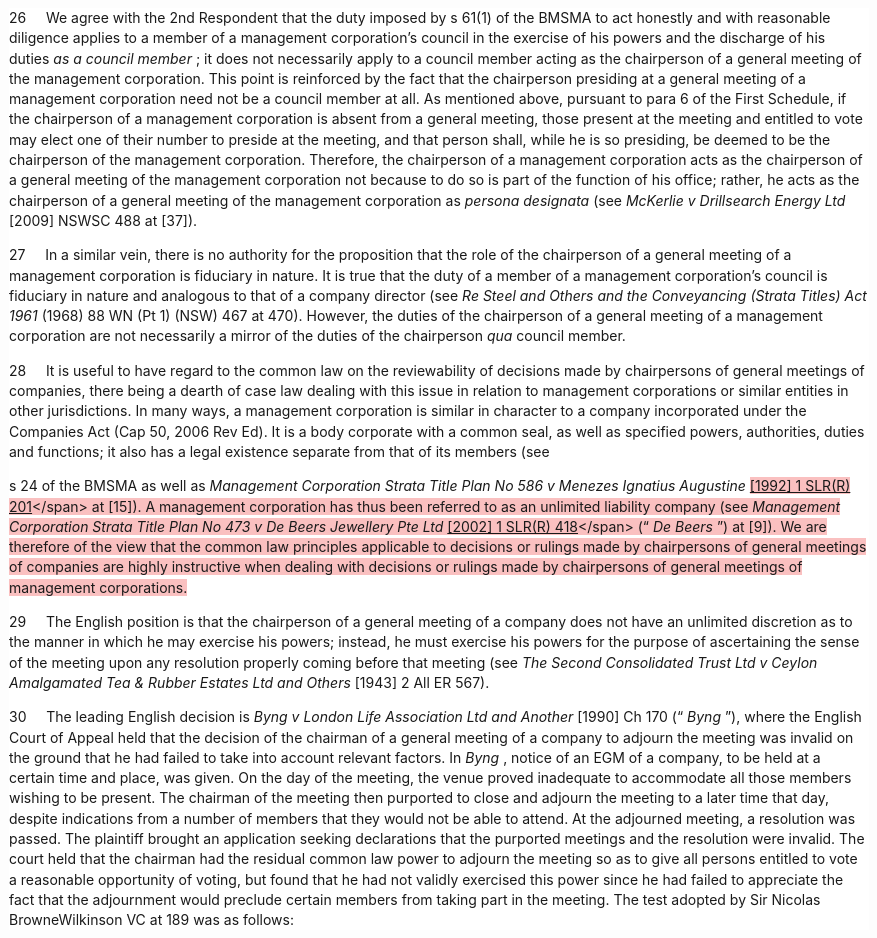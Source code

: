 26     We agree with the 2nd Respondent that the duty imposed by s 61(1) of the BMSMA to act honestly and with reasonable diligence applies to a member of a management corporation’s council in the exercise of his powers and the discharge of his duties _as a council member_ ; it does not necessarily apply to a council member acting as the chairperson of a general meeting of the management corporation. This point is reinforced by the fact that the chairperson presiding at a general meeting of a management corporation need not be a council member at all. As mentioned above, pursuant to para 6 of the First Schedule, if the chairperson of a management corporation is absent from a general meeting, those present at the meeting and entitled to vote may elect one of their number to preside at the meeting, and that person shall, while he is so presiding, be deemed to be the chairperson of the management corporation. Therefore, the chairperson of a management corporation acts as the chairperson of a general meeting of the management corporation not because to do so is part of the function of his office; rather, he acts as the chairperson of a general meeting of the management corporation as _persona designata_ (see _McKerlie v Drillsearch Energy Ltd_ [2009] NSWSC 488 at [37]). 

27     In a similar vein, there is no authority for the proposition that the role of the chairperson of a general meeting of a management corporation is fiduciary in nature. It is true that the duty of a member of a management corporation’s council is fiduciary in nature and analogous to that of a company director (see _Re Steel and Others and the Conveyancing (Strata Titles) Act 1961_ (1968) 88 WN (Pt 1) (NSW) 467 at 470). However, the duties of the chairperson of a general meeting of a management corporation are not necessarily a mirror of the duties of the chairperson _qua_ council member. 

28     It is useful to have regard to the common law on the reviewability of decisions made by chairpersons of general meetings of companies, there being a dearth of case law dealing with this issue in relation to management corporations or similar entities in other jurisdictions. In many ways, a management corporation is similar in character to a company incorporated under the Companies Act (Cap 50, 2006 Rev Ed). It is a body corporate with a common seal, as well as specified powers, authorities, duties and functions; it also has a legal existence separate from that of its members (see 


s 24 of the BMSMA as well as _Management Corporation Strata Title Plan No 586 v Menezes Ignatius Augustine_ <span style="background-color: #FAC0C0" class="citation">[[1992] 1 SLR(R) 201]("https://www.open.gov.sg")</span> at [15]). A management corporation has thus been referred to as an unlimited liability company (see _Management Corporation Strata Title Plan No 473 v De Beers Jewellery Pte Ltd_ <span style="background-color: #FAC0C0" class="citation">[[2002] 1 SLR(R) 418]("https://www.open.gov.sg")</span> (“ _De Beers_ ”) at [9]). We are therefore of the view that the common law principles applicable to decisions or rulings made by chairpersons of general meetings of companies are highly instructive when dealing with decisions or rulings made by chairpersons of general meetings of management corporations. 

29     The English position is that the chairperson of a general meeting of a company does not have an unlimited discretion as to the manner in which he may exercise his powers; instead, he must exercise his powers for the purpose of ascertaining the sense of the meeting upon any resolution properly coming before that meeting (see _The Second Consolidated Trust Ltd v Ceylon Amalgamated Tea & Rubber Estates Ltd and Others_ [1943] 2 All ER 567). 

30     The leading English decision is _Byng v London Life Association Ltd and Another_ [1990] Ch 170 (“ _Byng_ ”), where the English Court of Appeal held that the decision of the chairman of a general meeting of a company to adjourn the meeting was invalid on the ground that he had failed to take into account relevant factors. In _Byng_ , notice of an EGM of a company, to be held at a certain time and place, was given. On the day of the meeting, the venue proved inadequate to accommodate all those members wishing to be present. The chairman of the meeting then purported to close and adjourn the meeting to a later time that day, despite indications from a number of members that they would not be able to attend. At the adjourned meeting, a resolution was passed. The plaintiff brought an application seeking declarations that the purported meetings and the resolution were invalid. The court held that the chairman had the residual common law power to adjourn the meeting so as to give all persons entitled to vote a reasonable opportunity of voting, but found that he had not validly exercised this power since he had failed to appreciate the fact that the adjournment would preclude certain members from taking part in the meeting. The test adopted by Sir Nicolas BrowneWilkinson VC at 189 was as follows: 
